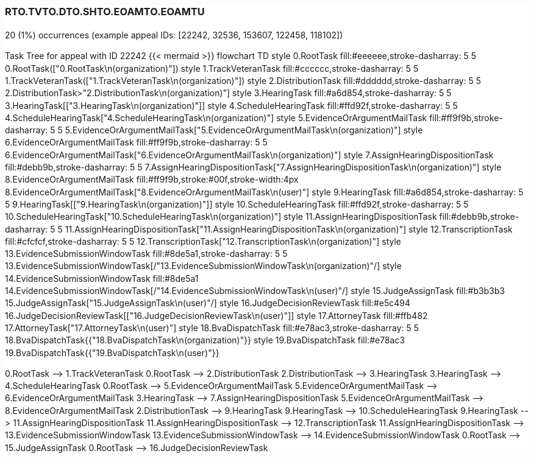 
### RTO.TVTO.DTO.SHTO.EOAMTO.EOAMTU

20 (1%) occurrences (example appeal IDs: [22242, 32536, 153607, 122458, 118102])

Task Tree for appeal with ID 22242
{{< mermaid >}}
flowchart TD
style 0.RootTask fill:#eeeeee,stroke-dasharray: 5 5
  0.RootTask(["0.RootTask\n(organization)"])
style 1.TrackVeteranTask fill:#cccccc,stroke-dasharray: 5 5
  1.TrackVeteranTask(["1.TrackVeteranTask\n(organization)"])
style 2.DistributionTask fill:#dddddd,stroke-dasharray: 5 5
  2.DistributionTask>"2.DistributionTask\n(organization)"]
style 3.HearingTask fill:#a6d854,stroke-dasharray: 5 5
  3.HearingTask[["3.HearingTask\n(organization)"]]
style 4.ScheduleHearingTask fill:#ffd92f,stroke-dasharray: 5 5
  4.ScheduleHearingTask["4.ScheduleHearingTask\n(organization)"]
style 5.EvidenceOrArgumentMailTask fill:#ff9f9b,stroke-dasharray: 5 5
  5.EvidenceOrArgumentMailTask["5.EvidenceOrArgumentMailTask\n(organization)"]
style 6.EvidenceOrArgumentMailTask fill:#ff9f9b,stroke-dasharray: 5 5
  6.EvidenceOrArgumentMailTask["6.EvidenceOrArgumentMailTask\n(organization)"]
style 7.AssignHearingDispositionTask fill:#debb9b,stroke-dasharray: 5 5
  7.AssignHearingDispositionTask["7.AssignHearingDispositionTask\n(organization)"]
style 8.EvidenceOrArgumentMailTask fill:#ff9f9b,stroke:#00f,stroke-width:4px
  8.EvidenceOrArgumentMailTask["8.EvidenceOrArgumentMailTask\n(user)"]
style 9.HearingTask fill:#a6d854,stroke-dasharray: 5 5
  9.HearingTask[["9.HearingTask\n(organization)"]]
style 10.ScheduleHearingTask fill:#ffd92f,stroke-dasharray: 5 5
  10.ScheduleHearingTask["10.ScheduleHearingTask\n(organization)"]
style 11.AssignHearingDispositionTask fill:#debb9b,stroke-dasharray: 5 5
  11.AssignHearingDispositionTask["11.AssignHearingDispositionTask\n(organization)"]
style 12.TranscriptionTask fill:#cfcfcf,stroke-dasharray: 5 5
  12.TranscriptionTask["12.TranscriptionTask\n(organization)"]
style 13.EvidenceSubmissionWindowTask fill:#8de5a1,stroke-dasharray: 5 5
  13.EvidenceSubmissionWindowTask[/"13.EvidenceSubmissionWindowTask\n(organization)"/]
style 14.EvidenceSubmissionWindowTask fill:#8de5a1
  14.EvidenceSubmissionWindowTask[/"14.EvidenceSubmissionWindowTask\n(user)"/]
style 15.JudgeAssignTask fill:#b3b3b3
  15.JudgeAssignTask[\"15.JudgeAssignTask\n(user)"/]
style 16.JudgeDecisionReviewTask fill:#e5c494
  16.JudgeDecisionReviewTask[["16.JudgeDecisionReviewTask\n(user)"]]
style 17.AttorneyTask fill:#ffb482
  17.AttorneyTask["17.AttorneyTask\n(user)"]
style 18.BvaDispatchTask fill:#e78ac3,stroke-dasharray: 5 5
  18.BvaDispatchTask{{"18.BvaDispatchTask\n(organization)"}}
style 19.BvaDispatchTask fill:#e78ac3
  19.BvaDispatchTask{{"19.BvaDispatchTask\n(user)"}}

0.RootTask --> 1.TrackVeteranTask
0.RootTask --> 2.DistributionTask
2.DistributionTask --> 3.HearingTask
3.HearingTask --> 4.ScheduleHearingTask
0.RootTask --> 5.EvidenceOrArgumentMailTask
5.EvidenceOrArgumentMailTask --> 6.EvidenceOrArgumentMailTask
3.HearingTask --> 7.AssignHearingDispositionTask
5.EvidenceOrArgumentMailTask --> 8.EvidenceOrArgumentMailTask
2.DistributionTask --> 9.HearingTask
9.HearingTask --> 10.ScheduleHearingTask
9.HearingTask --> 11.AssignHearingDispositionTask
11.AssignHearingDispositionTask --> 12.TranscriptionTask
11.AssignHearingDispositionTask --> 13.EvidenceSubmissionWindowTask
13.EvidenceSubmissionWindowTask --> 14.EvidenceSubmissionWindowTask
0.RootTask --> 15.JudgeAssignTask
0.RootTask --> 16.JudgeDecisionReviewTask